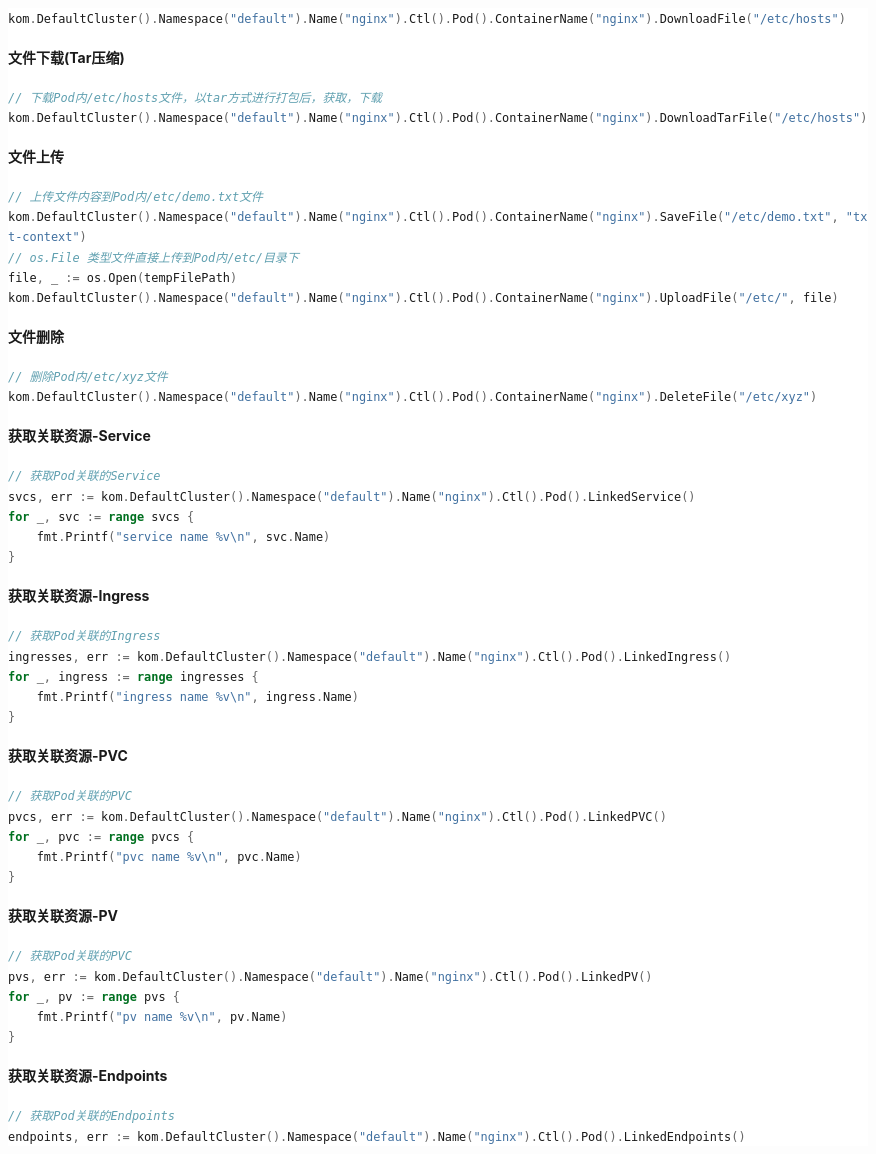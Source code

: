 ```go
kom.DefaultCluster().Namespace("default").Name("nginx").Ctl().Pod().ContainerName("nginx").DownloadFile("/etc/hosts")
```
#### 文件下载(Tar压缩)
```go
// 下载Pod内/etc/hosts文件，以tar方式进行打包后，获取，下载
kom.DefaultCluster().Namespace("default").Name("nginx").Ctl().Pod().ContainerName("nginx").DownloadTarFile("/etc/hosts")
```
#### 文件上传
```go
// 上传文件内容到Pod内/etc/demo.txt文件
kom.DefaultCluster().Namespace("default").Name("nginx").Ctl().Pod().ContainerName("nginx").SaveFile("/etc/demo.txt", "txt-context")
// os.File 类型文件直接上传到Pod内/etc/目录下
file, _ := os.Open(tempFilePath)
kom.DefaultCluster().Namespace("default").Name("nginx").Ctl().Pod().ContainerName("nginx").UploadFile("/etc/", file)
```
#### 文件删除
```go
// 删除Pod内/etc/xyz文件
kom.DefaultCluster().Namespace("default").Name("nginx").Ctl().Pod().ContainerName("nginx").DeleteFile("/etc/xyz")
```
#### 获取关联资源-Service
```go
// 获取Pod关联的Service
svcs, err := kom.DefaultCluster().Namespace("default").Name("nginx").Ctl().Pod().LinkedService()
for _, svc := range svcs {
	fmt.Printf("service name %v\n", svc.Name)
}
```
#### 获取关联资源-Ingress
```go
// 获取Pod关联的Ingress
ingresses, err := kom.DefaultCluster().Namespace("default").Name("nginx").Ctl().Pod().LinkedIngress()
for _, ingress := range ingresses {
	fmt.Printf("ingress name %v\n", ingress.Name)
}
```
#### 获取关联资源-PVC
```go
// 获取Pod关联的PVC
pvcs, err := kom.DefaultCluster().Namespace("default").Name("nginx").Ctl().Pod().LinkedPVC()
for _, pvc := range pvcs {
	fmt.Printf("pvc name %v\n", pvc.Name)
}
``` 
#### 获取关联资源-PV
```go
// 获取Pod关联的PVC
pvs, err := kom.DefaultCluster().Namespace("default").Name("nginx").Ctl().Pod().LinkedPV()
for _, pv := range pvs {
	fmt.Printf("pv name %v\n", pv.Name)
}
``` 
#### 获取关联资源-Endpoints
```go
// 获取Pod关联的Endpoints
endpoints, err := kom.DefaultCluster().Namespace("default").Name("nginx").Ctl().Pod().LinkedEndpoints()
```